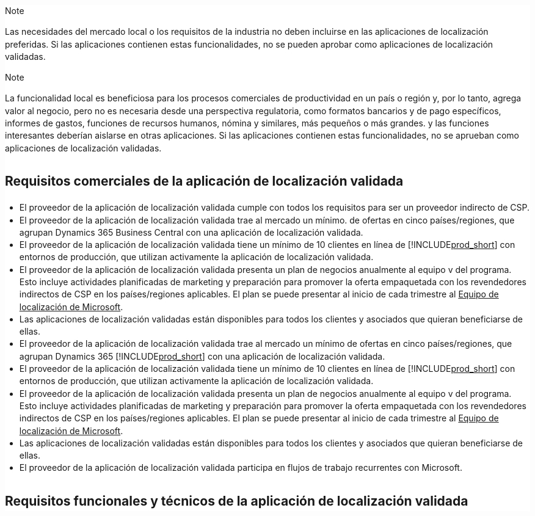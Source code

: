 > [!NOTE]
> Las necesidades del mercado local o los requisitos de la industria no deben incluirse en las aplicaciones de localización preferidas. Si las aplicaciones contienen estas funcionalidades, no se pueden aprobar como aplicaciones de localización validadas.

> [!NOTE]
> La funcionalidad local es beneficiosa para los procesos comerciales de productividad en un país o región y, por lo tanto, agrega valor al negocio, pero no es necesaria desde una perspectiva regulatoria, como formatos bancarios y de pago específicos, informes de gastos, funciones de recursos humanos, nómina y similares, más pequeños o más grandes. y las funciones interesantes deberían aislarse en otras aplicaciones. Si las aplicaciones contienen estas funcionalidades, no se aprueban como aplicaciones de localización validadas.   

## <a name="validated-localization-app-business-requirements"></a>Requisitos comerciales de la aplicación de localización validada

- El proveedor de la aplicación de localización validada cumple con todos los requisitos para ser un proveedor indirecto de CSP.  
- El proveedor de la aplicación de localización validada trae al mercado un mínimo. de ofertas en cinco países/regiones, que agrupan Dynamics 365 Business Central con una aplicación de localización validada. 
- El proveedor de la aplicación de localización validada tiene un mínimo de 10 clientes en línea de [!INCLUDE[prod_short](includes/prod_short.md)] con entornos de producción, que utilizan activamente la aplicación de localización validada. 
- El proveedor de la aplicación de localización validada presenta un plan de negocios anualmente al equipo v del programa. Esto incluye actividades planificadas de marketing y preparación para promover la oferta empaquetada con los revendedores indirectos de CSP en los países/regiones aplicables. El plan se puede presentar al inicio de cada trimestre al [Equipo de localización de Microsoft](mailto:d365bcloc@microsoft.com).  
- Las aplicaciones de localización validadas están disponibles para todos los clientes y asociados que quieran beneficiarse de ellas.  
- El proveedor de la aplicación de localización validada trae al mercado un mínimo de ofertas en cinco países/regiones, que agrupan Dynamics 365 [!INCLUDE[prod_short](includes/prod_short.md)] con una aplicación de localización validada. 
- El proveedor de la aplicación de localización validada tiene un mínimo de 10 clientes en línea de [!INCLUDE[prod_short](includes/prod_short.md)] con entornos de producción, que utilizan activamente la aplicación de localización validada. 
- El proveedor de la aplicación de localización validada presenta un plan de negocios anualmente al equipo v del programa. Esto incluye actividades planificadas de marketing y preparación para promover la oferta empaquetada con los revendedores indirectos de CSP en los países/regiones aplicables. El plan se puede presentar al inicio de cada trimestre al [Equipo de localización de Microsoft](mailto:d365bcloc@microsoft.com).  
- Las aplicaciones de localización validadas están disponibles para todos los clientes y asociados que quieran beneficiarse de ellas.  
- El proveedor de la aplicación de localización validada participa en flujos de trabajo recurrentes con Microsoft.

## <a name="validated-localization-app-functional-and-technical-requirements"></a>Requisitos funcionales y técnicos de la aplicación de localización validada
